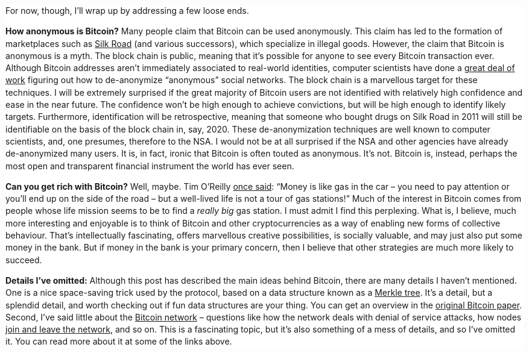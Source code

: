 For now, though, I’ll wrap up by addressing a few loose ends.

**How anonymous is Bitcoin?** Many people claim that Bitcoin can be used
anonymously. This claim has led to the formation of marketplaces such as
[Silk Road](http://en.wikipedia.org/wiki/Silk_Road_(marketplace)) (and
various successors), which specialize in illegal goods. However, the
claim that Bitcoin is anonymous is a myth. The block chain is public,
meaning that it’s possible for anyone to see every Bitcoin transaction
ever. Although Bitcoin addresses aren’t immediately associated to
real-world identities, computer scientists have done a [great deal of
work](http://scholar.google.com/scholar?q=de-anonymization) figuring out
how to de-anonymize “anonymous” social networks. The block chain is a
marvellous target for these techniques. I will be extremely surprised if
the great majority of Bitcoin users are not identified with relatively
high confidence and ease in the near future. The confidence won’t be
high enough to achieve convictions, but will be high enough to identify
likely targets. Furthermore, identification will be retrospective,
meaning that someone who bought drugs on Silk Road in 2011 will still be
identifiable on the basis of the block chain in, say, 2020. These
de-anonymization techniques are well known to computer scientists, and,
one presumes, therefore to the NSA. I would not be at all surprised if
the NSA and other agencies have already de-anonymized many users. It is,
in fact, ironic that Bitcoin is often touted as anonymous. It’s not.
Bitcoin is, instead, perhaps the most open and transparent financial
instrument the world has ever seen.

**Can you get rich with Bitcoin?** Well, maybe. Tim O’Reilly [once
said](http://radar.oreilly.com/2006/05/my-commencement-speech-at-sims.html):
“Money is like gas in the car – you need to pay attention or you’ll end
up on the side of the road – but a well-lived life is not a tour of gas
stations!” Much of the interest in Bitcoin comes from people whose life
mission seems to be to find a *really big* gas station. I must admit I
find this perplexing. What is, I believe, much more interesting and
enjoyable is to think of Bitcoin and other cryptocurrencies as a way of
enabling new forms of collective behaviour. That’s intellectually
fascinating, offers marvellous creative possibilities, is socially
valuable, and may just also put some money in the bank. But if money in
the bank is your primary concern, then I believe that other strategies
are much more likely to succeed.

**Details I’ve omitted:** Although this post has described the main
ideas behind Bitcoin, there are many details I haven’t mentioned. One is
a nice space-saving trick used by the protocol, based on a data
structure known as a [Merkle
tree](http://en.wikipedia.org/wiki/Merkle_tree). It’s a detail, but a
splendid detail, and worth checking out if fun data structures are your
thing. You can get an overview in the [original Bitcoin
paper](http://bitcoin.org/bitcoin.pdf). Second, I’ve said little about
the [Bitcoin network](https://en.bitcoin.it/wiki/Network) – questions
like how the network deals with denial of service attacks, how nodes
[join and leave the
network](https://en.bitcoin.it/wiki/Satoshi_Client_Node_Discovery), and
so on. This is a fascinating topic, but it’s also something of a mess of
details, and so I’ve omitted it. You can read more about it at some of
the links above.
